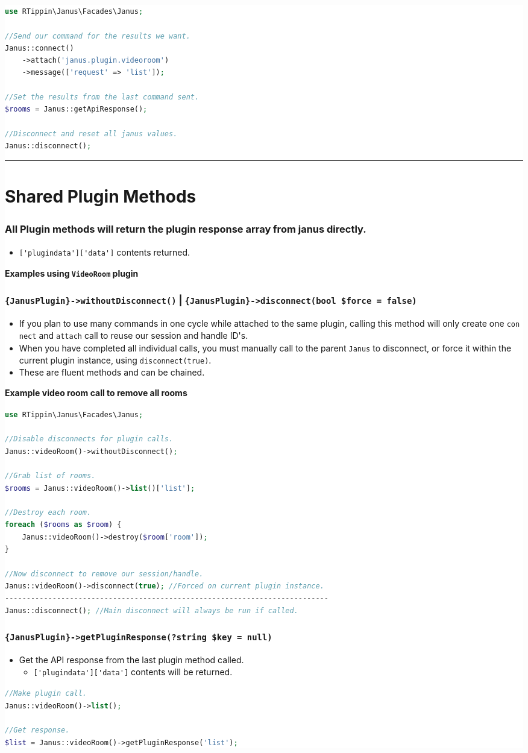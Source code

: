 ```php
use RTippin\Janus\Facades\Janus;

//Send our command for the results we want.    
Janus::connect()
    ->attach('janus.plugin.videoroom')
    ->message(['request' => 'list']);

//Set the results from the last command sent.
$rooms = Janus::getApiResponse();

//Disconnect and reset all janus values.
Janus::disconnect();
```

----

# Shared Plugin Methods

### All Plugin methods will return the plugin response array from janus directly. 
- `['plugindata']['data']` contents returned.

**Examples using `VideoRoom` plugin**

### `{JanusPlugin}->withoutDisconnect()` | `{JanusPlugin}->disconnect(bool $force = false)`
- If you plan to use many commands in one cycle while attached to the same plugin, calling this method will only create one `connect` and `attach` call to reuse our session and handle ID's.
- When you have completed all individual calls, you must manually call to the parent `Janus` to disconnect, or force it within the current plugin instance, using `disconnect(true)`.
- These are fluent methods and can be chained.

**Example video room call to remove all rooms**
```php
use RTippin\Janus\Facades\Janus;

//Disable disconnects for plugin calls.
Janus::videoRoom()->withoutDisconnect();

//Grab list of rooms.
$rooms = Janus::videoRoom()->list()['list'];

//Destroy each room.
foreach ($rooms as $room) {
    Janus::videoRoom()->destroy($room['room']);
}

//Now disconnect to remove our session/handle.
Janus::videoRoom()->disconnect(true); //Forced on current plugin instance.
---------------------------------------------------------------------------
Janus::disconnect(); //Main disconnect will always be run if called.
```
### `{JanusPlugin}->getPluginResponse(?string $key = null)`
- Get the API response from the last plugin method called.
    - `['plugindata']['data']` contents will be returned.
```php
//Make plugin call. 
Janus::videoRoom()->list();

//Get response.
$list = Janus::videoRoom()->getPluginResponse('list');
```

[link-author]: https://github.com/rtippin
[ico-version]: https://img.shields.io/packagist/v/rtippin/janus-client.svg?style=plastic&cacheSeconds=3600
[ico-downloads]: https://img.shields.io/packagist/dt/rtippin/janus-client.svg?style=plastic&cacheSeconds=3600
[link-test]: https://github.com/RTippin/janus-client/actions
[ico-test]: https://img.shields.io/github/workflow/status/rtippin/janus-client/tests?style=plastic
[ico-styleci]: https://styleci.io/repos/387571926/shield?style=plastic&cacheSeconds=3600
[ico-license]: https://img.shields.io/github/license/RTippin/janus-client?style=plastic
[link-packagist]: https://packagist.org/packages/rtippin/janus-client
[link-downloads]: https://packagist.org/packages/rtippin/janus-client
[link-license]: https://packagist.org/packages/rtippin/janus-client
[link-styleci]: https://styleci.io/repos/387571926
[link-janus]: https://janus.conf.meetecho.com/docs/index.html
[link-videoroom]: https://janus.conf.meetecho.com/docs/videoroom.html